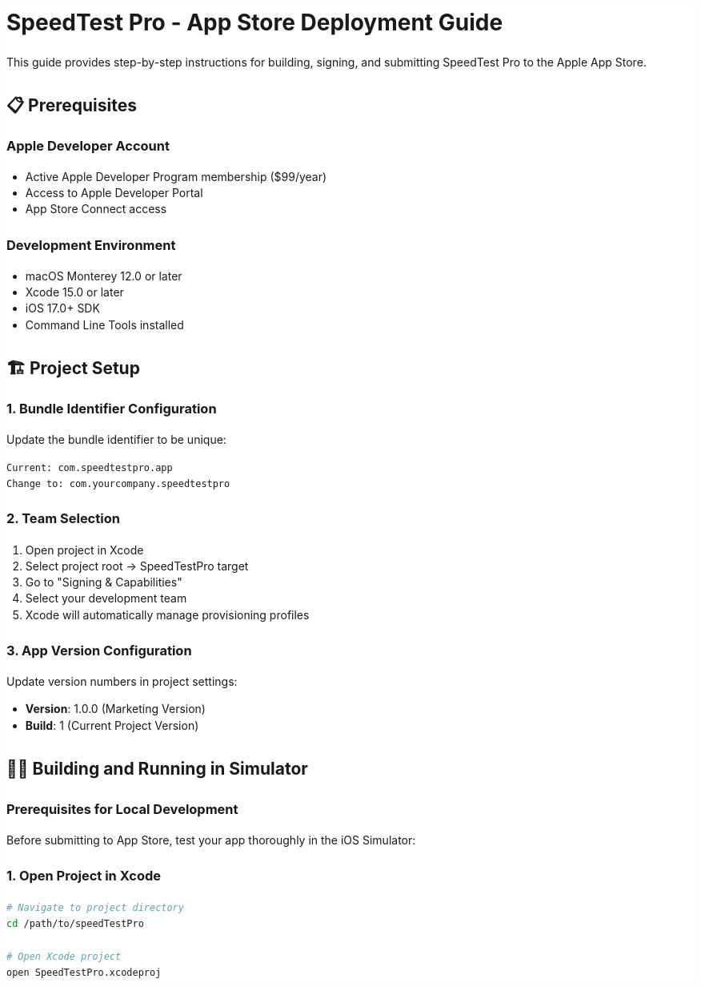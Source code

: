 # SpeedTest Pro - App Store Deployment Guide

This guide provides step-by-step instructions for building, signing, and submitting SpeedTest Pro to the Apple App Store.

## 📋 Prerequisites

### Apple Developer Account
- Active Apple Developer Program membership ($99/year)
- Access to Apple Developer Portal
- App Store Connect access

### Development Environment
- macOS Monterey 12.0 or later
- Xcode 15.0 or later
- iOS 17.0+ SDK
- Command Line Tools installed

## 🏗 Project Setup

### 1. Bundle Identifier Configuration
Update the bundle identifier to be unique:
```
Current: com.speedtestpro.app
Change to: com.yourcompany.speedtestpro
```

### 2. Team Selection
1. Open project in Xcode
2. Select project root → SpeedTestPro target
3. Go to "Signing & Capabilities"
4. Select your development team
5. Xcode will automatically manage provisioning profiles

### 3. App Version Configuration
Update version numbers in project settings:
- **Version**: 1.0.0 (Marketing Version)
- **Build**: 1 (Current Project Version)

## 🏃‍♂️ Building and Running in Simulator

### Prerequisites for Local Development
Before submitting to App Store, test your app thoroughly in the iOS Simulator:

### 1. Open Project in Xcode
```bash
# Navigate to project directory
cd /path/to/speedTestPro

# Open Xcode project
open SpeedTestPro.xcodeproj
```
